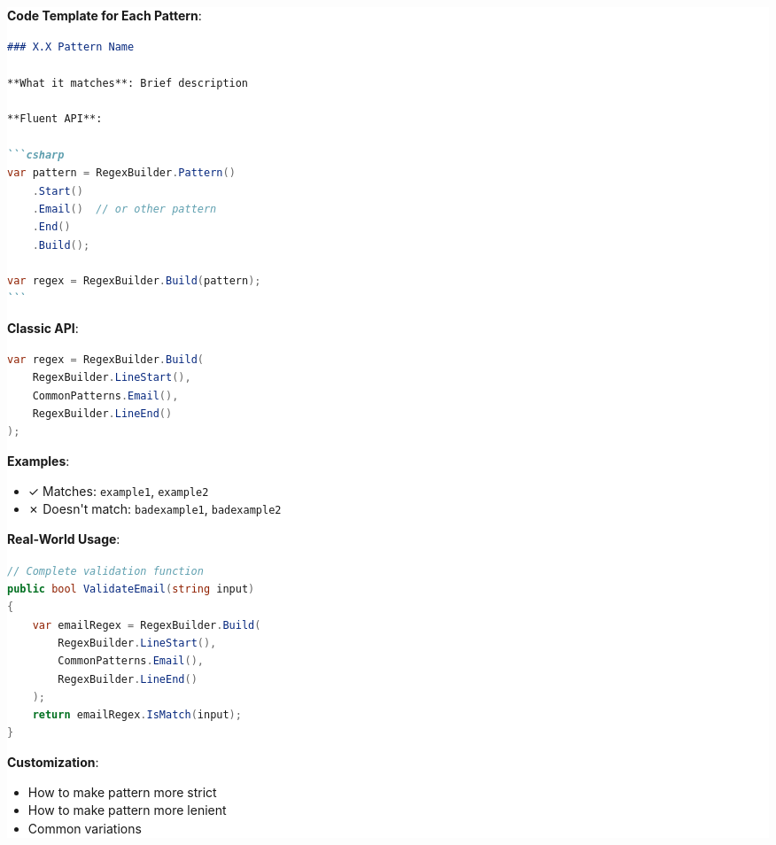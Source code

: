 **Code Template for Each Pattern**:

````markdown
### X.X Pattern Name

**What it matches**: Brief description

**Fluent API**:

```csharp
var pattern = RegexBuilder.Pattern()
    .Start()
    .Email()  // or other pattern
    .End()
    .Build();

var regex = RegexBuilder.Build(pattern);
```
````

**Classic API**:

```csharp
var regex = RegexBuilder.Build(
    RegexBuilder.LineStart(),
    CommonPatterns.Email(),
    RegexBuilder.LineEnd()
);
```

**Examples**:

- ✓ Matches: `example1`, `example2`
- ✗ Doesn't match: `badexample1`, `badexample2`

**Real-World Usage**:

```csharp
// Complete validation function
public bool ValidateEmail(string input)
{
    var emailRegex = RegexBuilder.Build(
        RegexBuilder.LineStart(),
        CommonPatterns.Email(),
        RegexBuilder.LineEnd()
    );
    return emailRegex.IsMatch(input);
}
```

**Customization**:

- How to make pattern more strict
- How to make pattern more lenient
- Common variations

```

```
